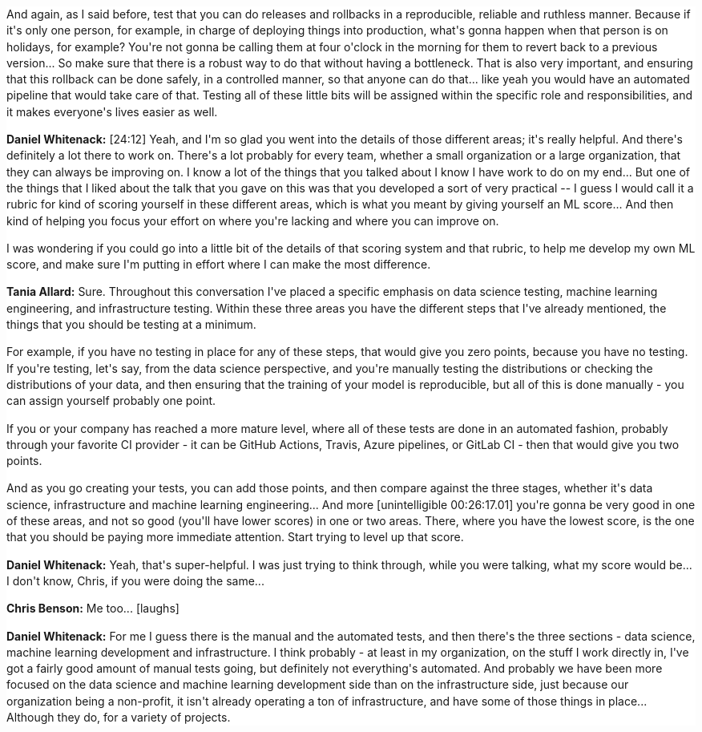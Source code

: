 And again, as I said before, test that you can do releases and rollbacks in a reproducible, reliable and ruthless manner. Because if it's only one person, for example, in charge of deploying things into production, what's gonna happen when that person is on holidays, for example? You're not gonna be calling them at four o'clock in the morning for them to revert back to a previous version... So make sure that there is a robust way to do that without having a bottleneck. That is also very important, and ensuring that this rollback can be done safely, in a controlled manner, so that anyone can do that... like yeah you would have an automated pipeline that would take care of that. Testing all of these little bits will be assigned within the specific role and responsibilities, and it makes everyone's lives easier as well.

**Daniel Whitenack:** \[24:12\] Yeah, and I'm so glad you went into the details of those different areas; it's really helpful. And there's definitely a lot there to work on. There's a lot probably for every team, whether a small organization or a large organization, that they can always be improving on. I know a lot of the things that you talked about I know I have work to do on my end... But one of the things that I liked about the talk that you gave on this was that you developed a sort of very practical -- I guess I would call it a rubric for kind of scoring yourself in these different areas, which is what you meant by giving yourself an ML score... And then kind of helping you focus your effort on where you're lacking and where you can improve on.

I was wondering if you could go into a little bit of the details of that scoring system and that rubric, to help me develop my own ML score, and make sure I'm putting in effort where I can make the most difference.

**Tania Allard:** Sure. Throughout this conversation I've placed a specific emphasis on data science testing, machine learning engineering, and infrastructure testing. Within these three areas you have the different steps that I've already mentioned, the things that you should be testing at a minimum.

For example, if you have no testing in place for any of these steps, that would give you zero points, because you have no testing. If you're testing, let's say, from the data science perspective, and you're manually testing the distributions or checking the distributions of your data, and then ensuring that the training of your model is reproducible, but all of this is done manually - you can assign yourself probably one point.

If you or your company has reached a more mature level, where all of these tests are done in an automated fashion, probably through your favorite CI provider - it can be GitHub Actions, Travis, Azure pipelines, or GitLab CI - then that would give you two points.

And as you go creating your tests, you can add those points, and then compare against the three stages, whether it's data science, infrastructure and machine learning engineering... And more \[unintelligible 00:26:17.01\] you're gonna be very good in one of these areas, and not so good (you'll have lower scores) in one or two areas. There, where you have the lowest score, is the one that you should be paying more immediate attention. Start trying to level up that score.

**Daniel Whitenack:** Yeah, that's super-helpful. I was just trying to think through, while you were talking, what my score would be... I don't know, Chris, if you were doing the same...

**Chris Benson:** Me too... \[laughs\]

**Daniel Whitenack:** For me I guess there is the manual and the automated tests, and then there's the three sections - data science, machine learning development and infrastructure. I think probably - at least in my organization, on the stuff I work directly in, I've got a fairly good amount of manual tests going, but definitely not everything's automated. And probably we have been more focused on the data science and machine learning development side than on the infrastructure side, just because our organization being a non-profit, it isn't already operating a ton of infrastructure, and have some of those things in place... Although they do, for a variety of projects.
